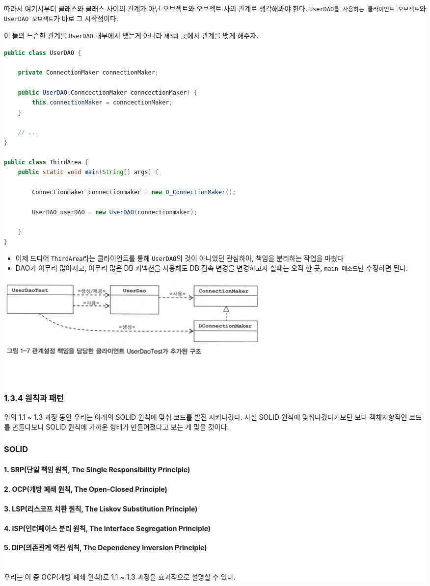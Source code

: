 따라서 여기서부터 클래스와 클래스 사이의 관계가 아닌 오브젝트와 오브젝트 사의 관계로 생각해봐야 한다.
```UserDAO를 사용하는 클라이언트 오브젝트```와 ```UserDAO 오브젝트```가 바로 그 시작점이다.


이 둘의 느슨한 관계를 ```UserDAO``` 내부에서 맺는게 아니라 ```제3의 곳```에서 관계를 맺게 해주자.
```java
public class UserDAO {

    private ConnectionMaker connectionMaker;

    public UserDAO(ConncectionMaker conncectionMaker) {
        this.connectionMaker = conncectionMaker;
    }

    // ...
}

public class ThirdArea {
    public static void main(String[] args) {
        
        Connectionmaker connectionmaker = new D_ConnectionMaker();

        UserDAO userDAO = new UserDAO(connectionmaker);
        
    }
}
```
- 이제 드디어 ```ThirdArea```라는 클라이언트를 통해 ```UserDAO```의 것이 아니었던 관심하아, 책임을 분리하는 작업을 마쳤다
- DAO가 아무리 많아지고, 아무리 많은 DB 커넥션을 사용해도 DB 접속 변경을 변경하고자 할때는 오직 한 곳, ```main 메소드```만
수정하면 된다.
  
![img_2.png](img_2.png)

<br>

### 1.3.4 원칙과 패턴

위의 1.1 ~ 1.3 과정 동안 우리는 아래의 SOLID 원칙에 맞춰 코드를 발전 시켜나갔다.
사실 SOLID 원칙에 맞춰나갔다기보단 보다 객체지향적인 코드를 만들다보니 SOLID 원칙에 가까운
형태가 만들어졌다고 보는 게 맞을 것이다.
### SOLID
#### 1. SRP(단일 책임 원칙, The Single Responsibility Principle)
#### 2. OCP(개방 폐쇄 원칙, The Open-Closed Principle)
#### 3. LSP(리스코프 치환 원칙, The Liskov Substitution Principle)
#### 4. ISP(인터페이스 분리 원칙, The Interface Segregation Principle)
#### 5. DIP(의존관계 역전 워칙, The Dependency Inversion Principle)
<br>
우리는 이 중 OCP(개방 폐쇄 원칙)로 1.1 ~ 1.3 과정을 효과적으로 설명할 수 있다.

